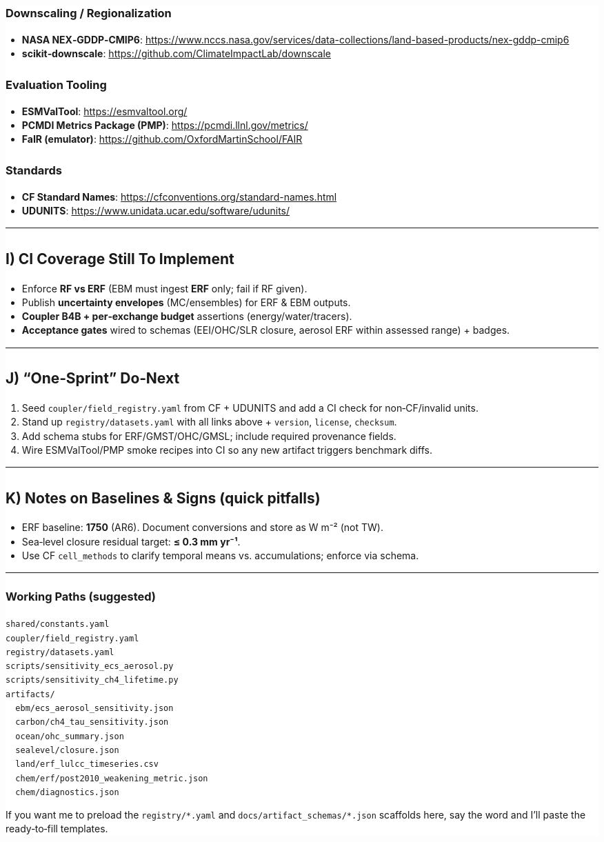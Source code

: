 ### Downscaling / Regionalization
- **NASA NEX‑GDDP‑CMIP6**: https://www.nccs.nasa.gov/services/data-collections/land-based-products/nex-gddp-cmip6
- **scikit‑downscale**: https://github.com/ClimateImpactLab/downscale

### Evaluation Tooling
- **ESMValTool**: https://esmvaltool.org/
- **PCMDI Metrics Package (PMP)**: https://pcmdi.llnl.gov/metrics/
- **FaIR (emulator)**: https://github.com/OxfordMartinSchool/FAIR

### Standards
- **CF Standard Names**: https://cfconventions.org/standard-names.html
- **UDUNITS**: https://www.unidata.ucar.edu/software/udunits/

---

## I) CI Coverage Still To Implement
- Enforce **RF vs ERF** (EBM must ingest **ERF** only; fail if RF given).  
- Publish **uncertainty envelopes** (MC/ensembles) for ERF & EBM outputs.  
- **Coupler B4B + per‑exchange budget** assertions (energy/water/tracers).  
- **Acceptance gates** wired to schemas (EEI/OHC/SLR closure, aerosol ERF within assessed range) + badges.

---

## J) “One‑Sprint” Do‑Next
1) Seed `coupler/field_registry.yaml` from CF + UDUNITS and add a CI check for non‑CF/invalid units.  
2) Stand up `registry/datasets.yaml` with all links above + `version`, `license`, `checksum`.  
3) Add schema stubs for ERF/GMST/OHC/GMSL; include required provenance fields.  
4) Wire ESMValTool/PMP smoke recipes into CI so any new artifact triggers benchmark diffs.

---

## K) Notes on Baselines & Signs (quick pitfalls)
- ERF baseline: **1750** (AR6). Document conversions and store as W m⁻² (not TW).  
- Sea‑level closure residual target: **≤ 0.3 mm yr⁻¹**.  
- Use CF `cell_methods` to clarify temporal means vs. accumulations; enforce via schema.

---

### Working Paths (suggested)
```
shared/constants.yaml
coupler/field_registry.yaml
registry/datasets.yaml
scripts/sensitivity_ecs_aerosol.py
scripts/sensitivity_ch4_lifetime.py
artifacts/
  ebm/ecs_aerosol_sensitivity.json
  carbon/ch4_tau_sensitivity.json
  ocean/ohc_summary.json
  sealevel/closure.json
  land/erf_lulcc_timeseries.csv
  chem/erf/post2010_weakening_metric.json
  chem/diagnostics.json
```

If you want me to preload the `registry/*.yaml` and `docs/artifact_schemas/*.json` scaffolds here, say the word and I’ll paste the ready‑to‑fill templates.